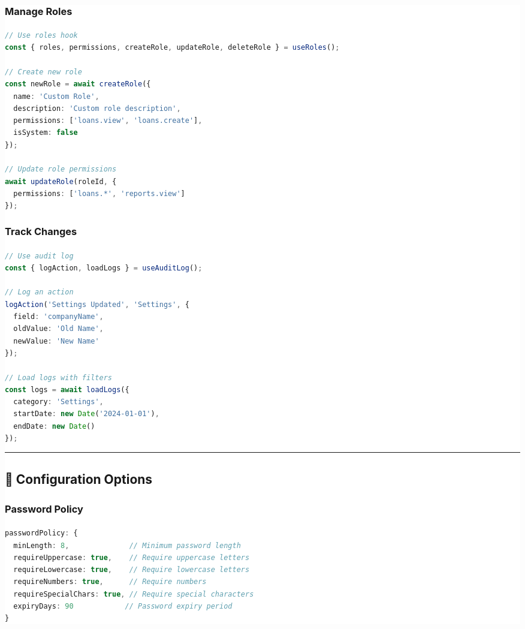 ### **Manage Roles**
```typescript
// Use roles hook
const { roles, permissions, createRole, updateRole, deleteRole } = useRoles();

// Create new role
const newRole = await createRole({
  name: 'Custom Role',
  description: 'Custom role description',
  permissions: ['loans.view', 'loans.create'],
  isSystem: false
});

// Update role permissions
await updateRole(roleId, {
  permissions: ['loans.*', 'reports.view']
});
```

### **Track Changes**
```typescript
// Use audit log
const { logAction, loadLogs } = useAuditLog();

// Log an action
logAction('Settings Updated', 'Settings', {
  field: 'companyName',
  oldValue: 'Old Name',
  newValue: 'New Name'
});

// Load logs with filters
const logs = await loadLogs({
  category: 'Settings',
  startDate: new Date('2024-01-01'),
  endDate: new Date()
});
```

---

## 🔧 **Configuration Options**

### **Password Policy**
```typescript
passwordPolicy: {
  minLength: 8,              // Minimum password length
  requireUppercase: true,    // Require uppercase letters
  requireLowercase: true,    // Require lowercase letters
  requireNumbers: true,      // Require numbers
  requireSpecialChars: true, // Require special characters
  expiryDays: 90            // Password expiry period
}
```
